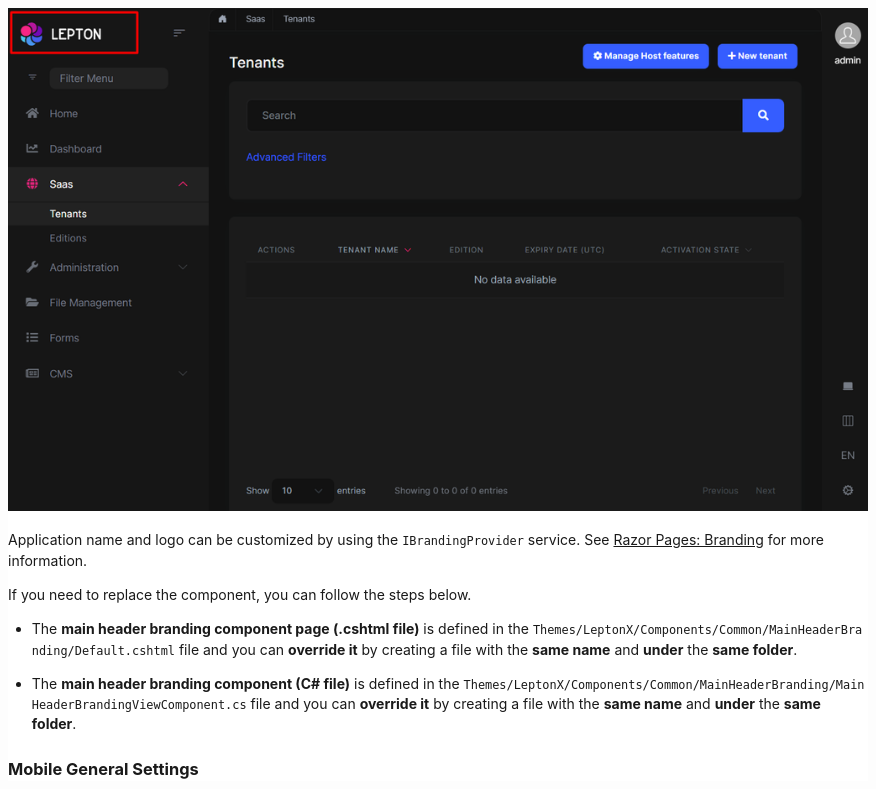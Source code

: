 ![Main header branding](images/leptonx-main-header-branding.png)

Application name and logo can be customized by using the `IBrandingProvider` service. See [Razor Pages: Branding](https://docs.abp.io/en/abp/latest/UI/AspNetCore/Branding) for more information.

If you need to replace the component, you can follow the steps below.

* The **main header branding component page (.cshtml file)** is defined in the `Themes/LeptonX/Components/Common/MainHeaderBranding/Default.cshtml` file and you can **override it** by creating a file with the **same name** and **under** the **same folder**.

* The **main header branding component (C# file)** is defined in the `Themes/LeptonX/Components/Common/MainHeaderBranding/MainHeaderBrandingViewComponent.cs` file and you can **override it** by creating a file with the **same name** and **under** the **same folder**.

### Mobile General Settings

